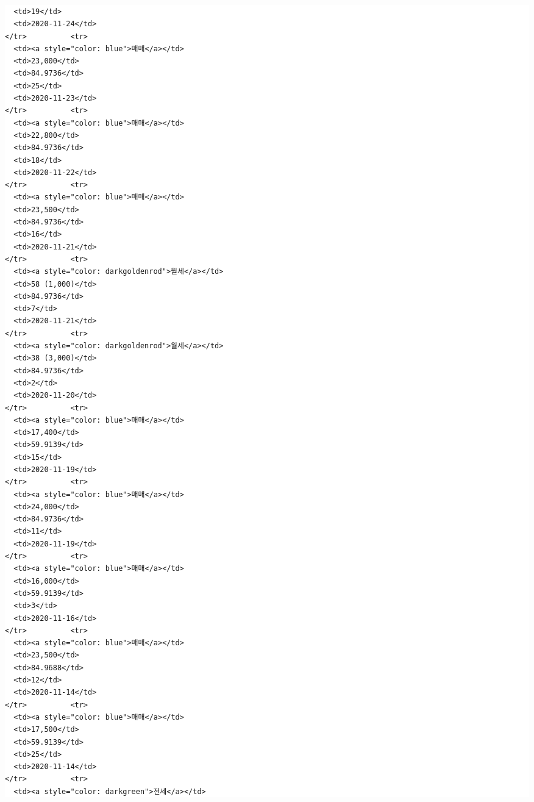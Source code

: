       <td>19</td>
      <td>2020-11-24</td>
    </tr>          <tr>
      <td><a style="color: blue">매매</a></td>
      <td>23,000</td>
      <td>84.9736</td>
      <td>25</td>
      <td>2020-11-23</td>
    </tr>          <tr>
      <td><a style="color: blue">매매</a></td>
      <td>22,800</td>
      <td>84.9736</td>
      <td>18</td>
      <td>2020-11-22</td>
    </tr>          <tr>
      <td><a style="color: blue">매매</a></td>
      <td>23,500</td>
      <td>84.9736</td>
      <td>16</td>
      <td>2020-11-21</td>
    </tr>          <tr>
      <td><a style="color: darkgoldenrod">월세</a></td>
      <td>58 (1,000)</td>
      <td>84.9736</td>
      <td>7</td>
      <td>2020-11-21</td>
    </tr>          <tr>
      <td><a style="color: darkgoldenrod">월세</a></td>
      <td>38 (3,000)</td>
      <td>84.9736</td>
      <td>2</td>
      <td>2020-11-20</td>
    </tr>          <tr>
      <td><a style="color: blue">매매</a></td>
      <td>17,400</td>
      <td>59.9139</td>
      <td>15</td>
      <td>2020-11-19</td>
    </tr>          <tr>
      <td><a style="color: blue">매매</a></td>
      <td>24,000</td>
      <td>84.9736</td>
      <td>11</td>
      <td>2020-11-19</td>
    </tr>          <tr>
      <td><a style="color: blue">매매</a></td>
      <td>16,000</td>
      <td>59.9139</td>
      <td>3</td>
      <td>2020-11-16</td>
    </tr>          <tr>
      <td><a style="color: blue">매매</a></td>
      <td>23,500</td>
      <td>84.9688</td>
      <td>12</td>
      <td>2020-11-14</td>
    </tr>          <tr>
      <td><a style="color: blue">매매</a></td>
      <td>17,500</td>
      <td>59.9139</td>
      <td>25</td>
      <td>2020-11-14</td>
    </tr>          <tr>
      <td><a style="color: darkgreen">전세</a></td>